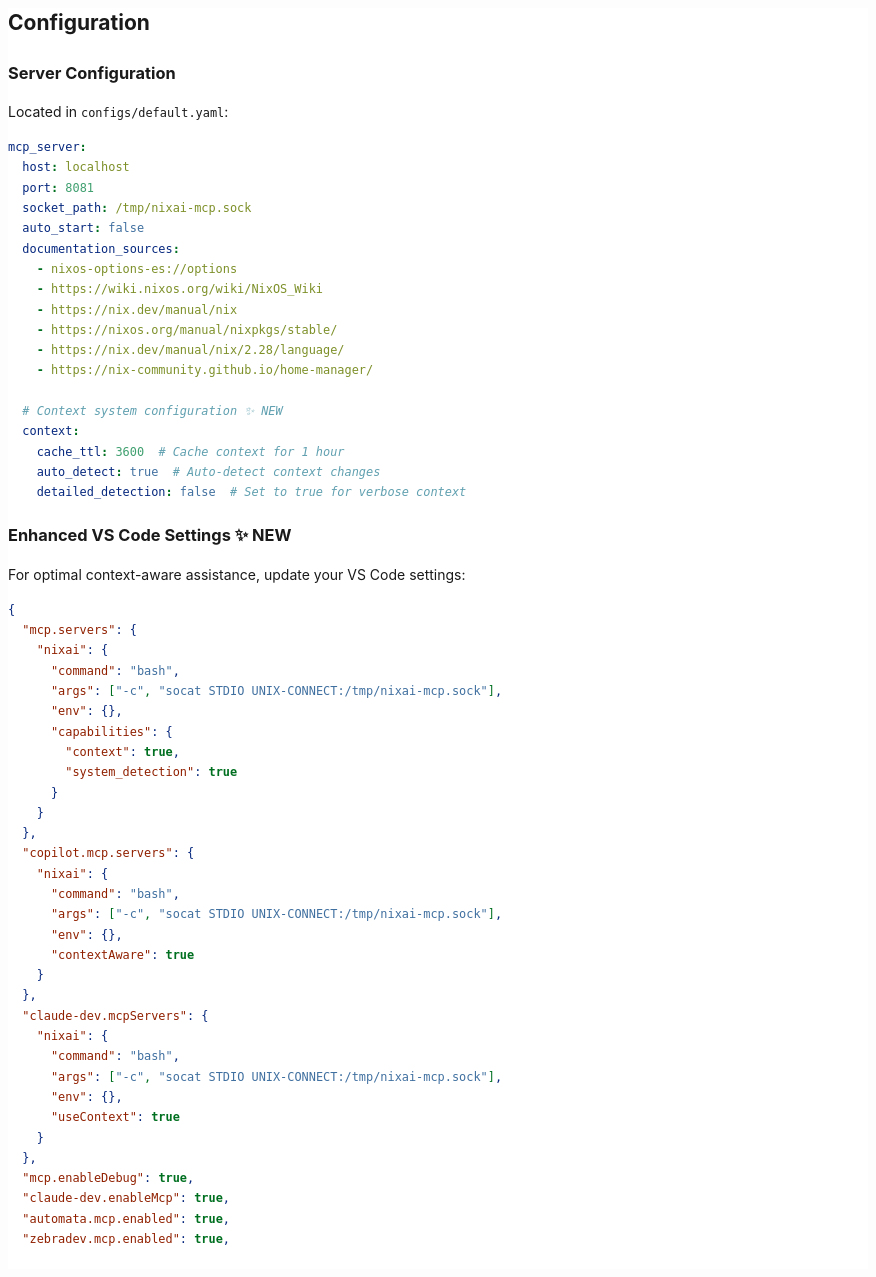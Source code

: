 ## Configuration

### Server Configuration
Located in `configs/default.yaml`:

```yaml
mcp_server:
  host: localhost
  port: 8081
  socket_path: /tmp/nixai-mcp.sock
  auto_start: false
  documentation_sources:
    - nixos-options-es://options
    - https://wiki.nixos.org/wiki/NixOS_Wiki
    - https://nix.dev/manual/nix
    - https://nixos.org/manual/nixpkgs/stable/
    - https://nix.dev/manual/nix/2.28/language/
    - https://nix-community.github.io/home-manager/
  
  # Context system configuration ✨ NEW
  context:
    cache_ttl: 3600  # Cache context for 1 hour
    auto_detect: true  # Auto-detect context changes
    detailed_detection: false  # Set to true for verbose context
```

### Enhanced VS Code Settings ✨ NEW

For optimal context-aware assistance, update your VS Code settings:

```json
{
  "mcp.servers": {
    "nixai": {
      "command": "bash",
      "args": ["-c", "socat STDIO UNIX-CONNECT:/tmp/nixai-mcp.sock"],
      "env": {},
      "capabilities": {
        "context": true,
        "system_detection": true
      }
    }
  },
  "copilot.mcp.servers": {
    "nixai": {
      "command": "bash", 
      "args": ["-c", "socat STDIO UNIX-CONNECT:/tmp/nixai-mcp.sock"],
      "env": {},
      "contextAware": true
    }
  },
  "claude-dev.mcpServers": {
    "nixai": {
      "command": "bash",
      "args": ["-c", "socat STDIO UNIX-CONNECT:/tmp/nixai-mcp.sock"],
      "env": {},
      "useContext": true
    }
  },
  "mcp.enableDebug": true,
  "claude-dev.enableMcp": true,
  "automata.mcp.enabled": true,
  "zebradev.mcp.enabled": true,
  
```